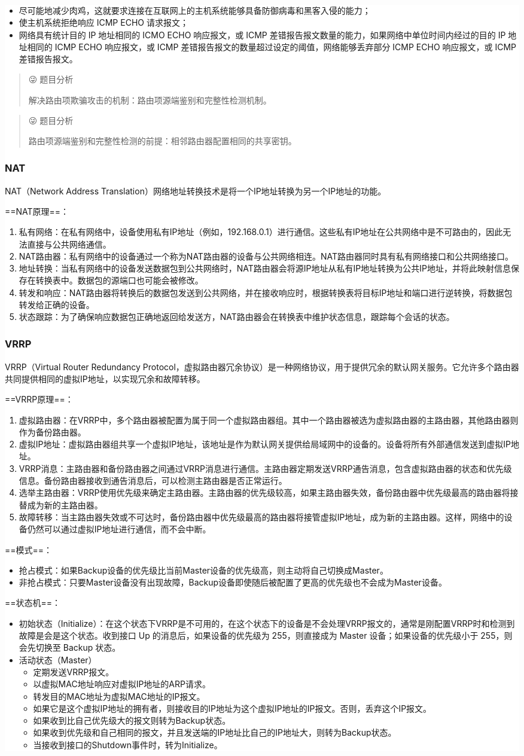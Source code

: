 - 尽可能地减少肉鸡，这就要求连接在互联网上的主机系统能够具备防御病毒和黑客入侵的能力；
- 使主机系统拒绝响应 ICMP ECHO 请求报文；
- 网络具有统计目的 IP 地址相同的 ICMO ECHO 响应报文，或 ICMP 差错报告报文数量的能力，如果网络中单位时间内经过的目的 IP 地址相同的 ICMP ECHO 响应报文，或 ICMP 差错报告报文的数量超过设定的阈值，网络能够丢弃部分 ICMP ECHO 响应报文，或 ICMP差错报告报文。

> 😜 题目分析
>
> 解决路由项欺骗攻击的机制：路由项源端鉴别和完整性检测机制。

> 😜 题目分析
>
> 路由项源端鉴别和完整性检测的前提：相邻路由器配置相同的共享密钥。

### NAT

NAT（Network Address Translation）网络地址转换技术是将一个IP地址转换为另一个IP地址的功能。

==NAT原理==：

1. 私有网络：在私有网络中，设备使用私有IP地址（例如，192.168.0.1）进行通信。这些私有IP地址在公共网络中是不可路由的，因此无法直接与公共网络通信。
2. NAT路由器：私有网络中的设备通过一个称为NAT路由器的设备与公共网络相连。NAT路由器同时具有私有网络接口和公共网络接口。
3. 地址转换：当私有网络中的设备发送数据包到公共网络时，NAT路由器会将源IP地址从私有IP地址转换为公共IP地址，并将此映射信息保存在转换表中。数据包的源端口也可能会被修改。
4. 转发和响应：NAT路由器将转换后的数据包发送到公共网络，并在接收响应时，根据转换表将目标IP地址和端口进行逆转换，将数据包转发给正确的设备。
5. 状态跟踪：为了确保响应数据包正确地返回给发送方，NAT路由器会在转换表中维护状态信息，跟踪每个会话的状态。

### VRRP

VRRP（Virtual Router Redundancy Protocol，虚拟路由器冗余协议）是一种网络协议，用于提供冗余的默认网关服务。它允许多个路由器共同提供相同的虚拟IP地址，以实现冗余和故障转移。

==VRRP原理==：

1. 虚拟路由器：在VRRP中，多个路由器被配置为属于同一个虚拟路由器组。其中一个路由器被选为虚拟路由器的主路由器，其他路由器则作为备份路由器。
2. 虚拟IP地址：虚拟路由器组共享一个虚拟IP地址，该地址是作为默认网关提供给局域网中的设备的。设备将所有外部通信发送到虚拟IP地址。
3. VRRP消息：主路由器和备份路由器之间通过VRRP消息进行通信。主路由器定期发送VRRP通告消息，包含虚拟路由器的状态和优先级信息。备份路由器接收到通告消息后，可以检测主路由器是否正常运行。
4. 选举主路由器：VRRP使用优先级来确定主路由器。主路由器的优先级较高，如果主路由器失效，备份路由器中优先级最高的路由器将接替成为新的主路由器。
5. 故障转移：当主路由器失效或不可达时，备份路由器中优先级最高的路由器将接管虚拟IP地址，成为新的主路由器。这样，网络中的设备仍然可以通过虚拟IP地址进行通信，而不会中断。

==模式==：

- 抢占模式：如果Backup设备的优先级比当前Master设备的优先级高，则主动将自己切换成Master。
- 非抢占模式：只要Master设备没有出现故障，Backup设备即使随后被配置了更高的优先级也不会成为Master设备。

==状态机==：

- 初始状态（Initialize）：在这个状态下VRRP是不可用的，在这个状态下的设备是不会处理VRRP报文的，通常是刚配置VRRP时和检测到故障是会是这个状态。收到接口 Up 的消息后，如果设备的优先级为 255，则直接成为 Master 设备；如果设备的优先级小于 255，则会先切换至 Backup 状态。
- 活动状态（Master）
  - 定期发送VRRP报文。
  - 以虚拟MAC地址响应对虚拟IP地址的ARP请求。
  - 转发目的MAC地址为虚拟MAC地址的IP报文。
  - 如果它是这个虚拟IP地址的拥有者，则接收目的IP地址为这个虚拟IP地址的IP报文。否则，丢弃这个IP报文。
  - 如果收到比自己优先级大的报文则转为Backup状态。
  - 如果收到优先级和自己相同的报文，并且发送端的IP地址比自己的IP地址大，则转为Backup状态。
  - 当接收到接口的Shutdown事件时，转为Initialize。
